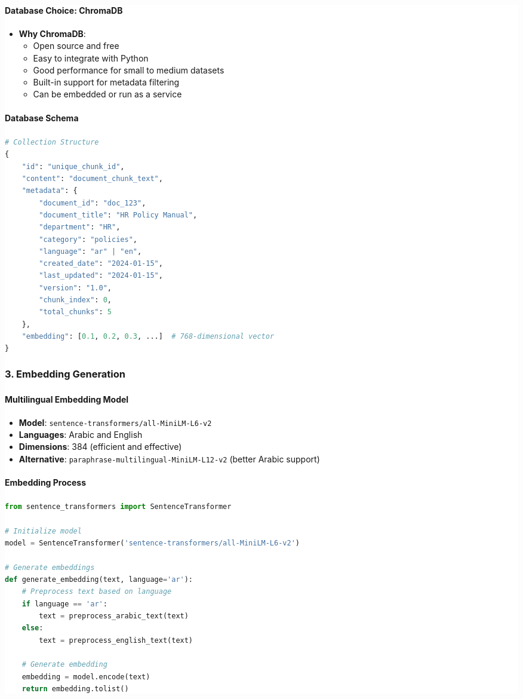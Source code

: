 #### **Database Choice: ChromaDB**
- **Why ChromaDB**: 
  - Open source and free
  - Easy to integrate with Python
  - Good performance for small to medium datasets
  - Built-in support for metadata filtering
  - Can be embedded or run as a service

#### **Database Schema**
```python
# Collection Structure
{
    "id": "unique_chunk_id",
    "content": "document_chunk_text",
    "metadata": {
        "document_id": "doc_123",
        "document_title": "HR Policy Manual",
        "department": "HR",
        "category": "policies",
        "language": "ar" | "en",
        "created_date": "2024-01-15",
        "last_updated": "2024-01-15",
        "version": "1.0",
        "chunk_index": 0,
        "total_chunks": 5
    },
    "embedding": [0.1, 0.2, 0.3, ...]  # 768-dimensional vector
}
```

### **3. Embedding Generation**

#### **Multilingual Embedding Model**
- **Model**: `sentence-transformers/all-MiniLM-L6-v2`
- **Languages**: Arabic and English
- **Dimensions**: 384 (efficient and effective)
- **Alternative**: `paraphrase-multilingual-MiniLM-L12-v2` (better Arabic support)

#### **Embedding Process**
```python
from sentence_transformers import SentenceTransformer

# Initialize model
model = SentenceTransformer('sentence-transformers/all-MiniLM-L6-v2')

# Generate embeddings
def generate_embedding(text, language='ar'):
    # Preprocess text based on language
    if language == 'ar':
        text = preprocess_arabic_text(text)
    else:
        text = preprocess_english_text(text)
    
    # Generate embedding
    embedding = model.encode(text)
    return embedding.tolist()
```
